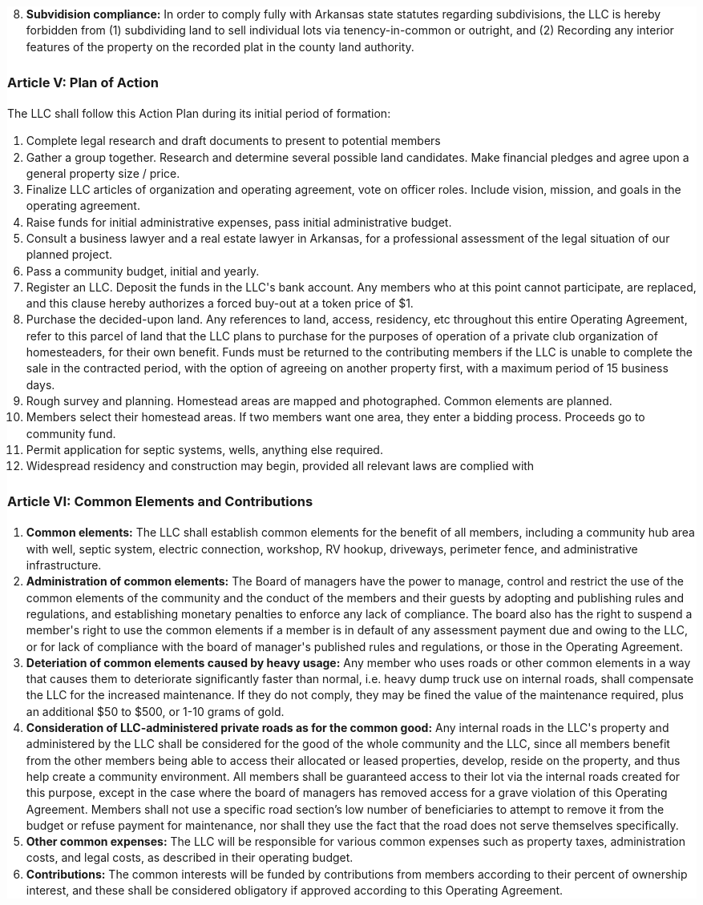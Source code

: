 8. **Subvidision compliance:** In order to comply fully with Arkansas state statutes regarding subdivisions, the LLC is hereby forbidden from (1) subdividing land to sell individual lots via tenency-in-common or outright, and (2) Recording any interior features of the property on the recorded plat in the county land authority.  

### **Article V: Plan of Action**  
The LLC shall follow this Action Plan during its initial period of formation:   

  1. Complete legal research and draft documents to present to potential members  
  2. Gather a group together. Research and determine several possible land candidates. Make financial pledges and agree upon a general property size / price.  
  3. Finalize LLC articles of organization and operating agreement, vote on officer roles. Include vision, mission, and goals in the operating agreement. 
  4. Raise funds for initial administrative expenses, pass initial administrative budget. 
  5. Consult a business lawyer and a real estate lawyer in Arkansas, for a professional assessment of the legal situation of our planned project.  
  6. Pass a community budget, initial and yearly.  
  7. Register an LLC. Deposit the funds in the LLC's bank account. Any members who at this point cannot participate, are replaced, and this clause hereby authorizes a forced buy-out at a token price of $1.  
  8. Purchase the decided-upon land. Any references to land, access, residency, etc throughout this entire Operating Agreement, refer to this parcel of land that the LLC plans to purchase for the purposes of operation of a private club organization of homesteaders, for their own benefit. Funds must be returned to the contributing members if the LLC is unable to complete the sale in the contracted period, with the option of agreeing on another property first, with a maximum period of 15 business days. 
  10. Rough survey and planning. Homestead areas are mapped and photographed. Common elements are planned.  
  11. Members select their homestead areas. If two members want one area, they enter a bidding process. Proceeds go to community fund.  
  12. Permit application for septic systems, wells, anything else required.  
  13. Widespread residency and construction may begin, provided all relevant laws are complied with  

### **Article VI: Common Elements and Contributions**  
1. **Common elements:** The LLC shall establish common elements for the benefit of all members, including a community hub area with well, septic system, electric connection, workshop, RV hookup, driveways, perimeter fence, and administrative infrastructure.
2. **Administration of common elements:** The Board of managers have the power to manage, control and restrict the use of the common elements of the community and the conduct of the members and their guests by adopting and publishing rules and regulations, and establishing monetary penalties to enforce any lack of compliance. The board also has the right to suspend a member's right to use the common elements if a member is in default of any assessment payment due and owing to the LLC, or for lack of compliance with the board of manager's published rules and regulations, or those in the Operating Agreement.
3. **Deteriation of common elements caused by heavy usage:** Any member who uses roads or other common elements in a way that causes them to deteriorate significantly faster than normal, i.e. heavy dump truck use on internal roads, shall compensate the LLC for the increased maintenance. If they do not comply, they may be fined the value of the maintenance required, plus an additional $50 to $500, or 1-10 grams of gold.  
4. **Consideration of LLC-administered private roads as for the common good:** Any internal roads in the LLC's property and administered by the LLC shall be considered for the good of the whole community and the LLC, since all members benefit from the other members being able to access their allocated or leased properties, develop, reside on the property, and thus help create a community environment. All members shall be guaranteed access to their lot via the internal roads created for this purpose, except in the case where the board of managers has removed access for a grave violation of this Operating Agreement. Members shall not use a specific road section’s low number of beneficiaries to attempt to remove it from the budget or refuse payment for maintenance, nor shall they use the fact that the road does not serve themselves specifically. 
4. **Other common expenses:** The LLC will be responsible for various common expenses such as property taxes, administration costs, and legal costs, as described in their operating budget.   
5. **Contributions:** The common interests will be funded by contributions from members according to their percent of ownership interest, and these shall be considered obligatory if approved according to this Operating Agreement.  